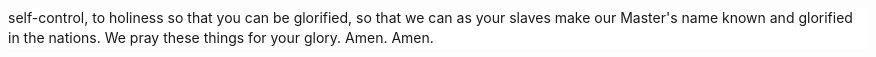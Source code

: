 self-control, to holiness so that you can be glorified, so that we can as your slaves make our Master's name known and glorified in the nations. We pray these things for your glory. Amen. Amen.
